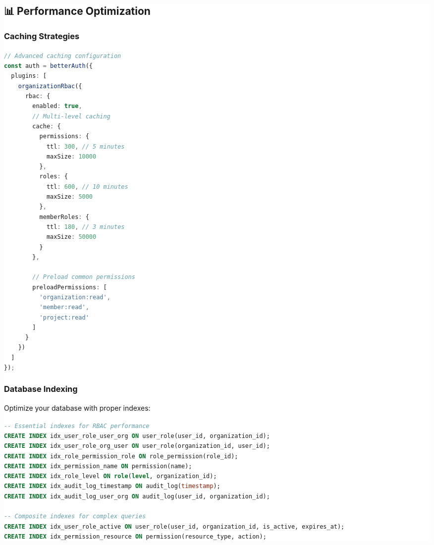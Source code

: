 ## 📊 Performance Optimization

### Caching Strategies

```typescript
// Advanced caching configuration
const auth = betterAuth({
  plugins: [
    organizationRbac({
      rbac: {
        enabled: true,
        // Multi-level caching
        cache: {
          permissions: {
            ttl: 300, // 5 minutes
            maxSize: 10000
          },
          roles: {
            ttl: 600, // 10 minutes
            maxSize: 5000
          },
          memberRoles: {
            ttl: 180, // 3 minutes
            maxSize: 50000
          }
        },
        
        // Preload common permissions
        preloadPermissions: [
          'organization:read',
          'member:read',
          'project:read'
        ]
      }
    })
  ]
});
```

### Database Indexing

Optimize your database with proper indexes:

```sql
-- Essential indexes for RBAC performance
CREATE INDEX idx_user_role_user_org ON user_role(user_id, organization_id);
CREATE INDEX idx_user_role_org_user ON user_role(organization_id, user_id);
CREATE INDEX idx_role_permission_role ON role_permission(role_id);
CREATE INDEX idx_permission_name ON permission(name);
CREATE INDEX idx_role_level ON role(level, organization_id);
CREATE INDEX idx_audit_log_timestamp ON audit_log(timestamp);
CREATE INDEX idx_audit_log_user_org ON audit_log(user_id, organization_id);

-- Composite indexes for complex queries
CREATE INDEX idx_user_role_active ON user_role(user_id, organization_id, is_active, expires_at);
CREATE INDEX idx_permission_resource ON permission(resource_type, action);
```
